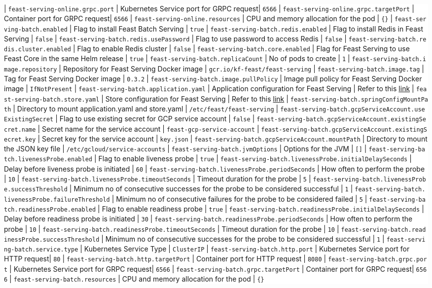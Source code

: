 | `feast-serving-online.grpc.port` | Kubernetes Service port for GRPC request| `6566`
| `feast-serving-online.grpc.targetPort` | Container port for GRPC request| `6566`
| `feast-serving-online.resources` | CPU and memory allocation for the pod | `{}`
| `feast-serving-batch.enabled` | Flag to install Feast Batch Serving | `true`
| `feast-serving-batch.redis.enabled` | Flag to install Redis in Feast Serving | `false`
| `feast-serving-batch.redis.usePassword` | Flag to use password to access Redis | `false`
| `feast-serving-batch.redis.cluster.enabled` | Flag to enable Redis cluster | `false`
| `feast-serving-batch.core.enabled` | Flag for Feast Serving to use Feast Core in the same Helm release | `true`
| `feast-serving-batch.replicaCount` | No of pods to create  | `1`
| `feast-serving-batch.image.repository` | Repository for Feast Serving Docker image | `gcr.io/kf-feast/feast-serving`
| `feast-serving-batch.image.tag` | Tag for Feast Serving Docker image | `0.3.2`
| `feast-serving-batch.image.pullPolicy` | Image pull policy for Feast Serving Docker image | `IfNotPresent`
| `feast-serving-batch.application.yaml` | Application configuration for Feast Serving | Refer to this [link](charts/feast-serving/values.yaml) 
| `feast-serving-batch.store.yaml` | Store configuration for Feast Serving | Refer to this [link](charts/feast-serving/values.yaml) 
| `feast-serving-batch.springConfigMountPath` | Directory to mount application.yaml and store.yaml | `/etc/feast/feast-serving`
| `feast-serving-batch.gcpServiceAccount.useExistingSecret` | Flag to use existing secret for GCP service account | `false`
| `feast-serving-batch.gcpServiceAccount.existingSecret.name` | Secret name for the service account | `feast-gcp-service-account`
| `feast-serving-batch.gcpServiceAccount.existingSecret.key` | Secret key for the service account | `key.json`
| `feast-serving-batch.gcpServiceAccount.mountPath` | Directory to mount the JSON key file | `/etc/gcloud/service-accounts`
| `feast-serving-batch.jvmOptions` | Options for the JVM | `[]`
| `feast-serving-batch.livenessProbe.enabled` | Flag to enable liveness probe | `true`
| `feast-serving-batch.livenessProbe.initialDelaySeconds` | Delay before liveness probe is initiated | `60`
| `feast-serving-batch.livenessProbe.periodSeconds` | How often to perform the probe | `10`
| `feast-serving-batch.livenessProbe.timeoutSeconds` | Timeout duration for the probe | `5`
| `feast-serving-batch.livenessProbe.successThreshold` | Minimum no of consecutive successes for the probe to be considered successful | `1`
| `feast-serving-batch.livenessProbe.failureThreshold` | Minimum no of consecutive failures for the probe to be considered failed | `5`
| `feast-serving-batch.readinessProbe.enabled` | Flag to enable readiness probe | `true`
| `feast-serving-batch.readinessProbe.initialDelaySeconds` | Delay before readiness probe is initiated | `30`
| `feast-serving-batch.readinessProbe.periodSeconds` | How often to perform the probe | `10`
| `feast-serving-batch.readinessProbe.timeoutSeconds` | Timeout duration for the probe | `10`
| `feast-serving-batch.readinessProbe.successThreshold` | Minimum no of consecutive successes for the probe to be considered successful | `1`
| `feast-serving-batch.service.type` | Kubernetes Service Type | `ClusterIP`
| `feast-serving-batch.http.port` | Kubernetes Service port for HTTP request| `80`
| `feast-serving-batch.http.targetPort` | Container port for HTTP request | `8080`
| `feast-serving-batch.grpc.port` | Kubernetes Service port for GRPC request| `6566`
| `feast-serving-batch.grpc.targetPort` | Container port for GRPC request| `6566`
| `feast-serving-batch.resources` | CPU and memory allocation for the pod | `{}`